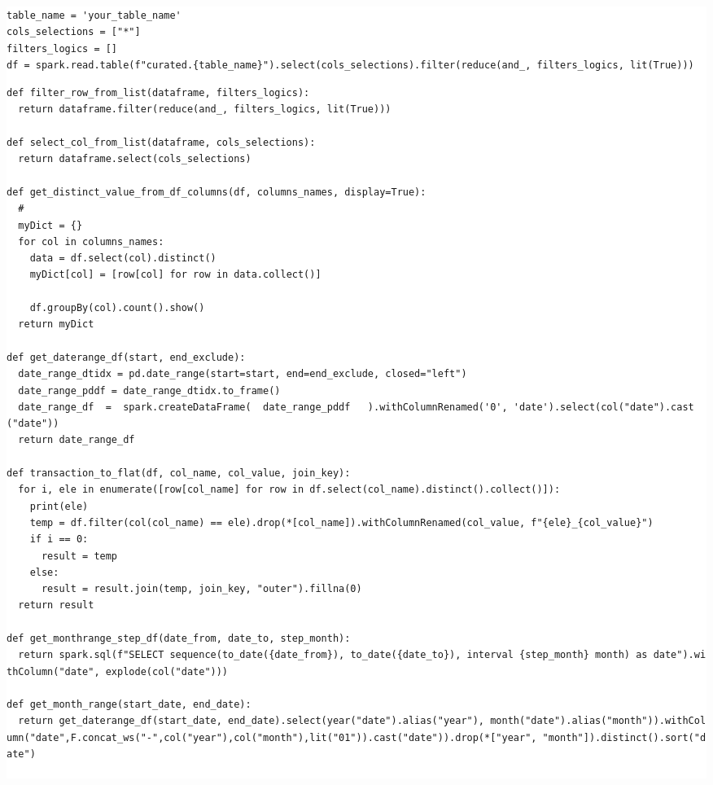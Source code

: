 ```
table_name = 'your_table_name'
cols_selections = ["*"]
filters_logics = []
df = spark.read.table(f"curated.{table_name}").select(cols_selections).filter(reduce(and_, filters_logics, lit(True)))
```


```
def filter_row_from_list(dataframe, filters_logics):
  return dataframe.filter(reduce(and_, filters_logics, lit(True)))

def select_col_from_list(dataframe, cols_selections):
  return dataframe.select(cols_selections)
  
def get_distinct_value_from_df_columns(df, columns_names, display=True):
  # 
  myDict = {}
  for col in columns_names:
    data = df.select(col).distinct()
    myDict[col] = [row[col] for row in data.collect()]
    
    df.groupBy(col).count().show()
  return myDict 
  
def get_daterange_df(start, end_exclude):
  date_range_dtidx = pd.date_range(start=start, end=end_exclude, closed="left")
  date_range_pddf = date_range_dtidx.to_frame()
  date_range_df  =  spark.createDataFrame(  date_range_pddf   ).withColumnRenamed('0', 'date').select(col("date").cast("date"))
  return date_range_df

def transaction_to_flat(df, col_name, col_value, join_key):
  for i, ele in enumerate([row[col_name] for row in df.select(col_name).distinct().collect()]):
    print(ele)
    temp = df.filter(col(col_name) == ele).drop(*[col_name]).withColumnRenamed(col_value, f"{ele}_{col_value}")
    if i == 0:
      result = temp
    else:
      result = result.join(temp, join_key, "outer").fillna(0)
  return result

def get_monthrange_step_df(date_from, date_to, step_month):
  return spark.sql(f"SELECT sequence(to_date({date_from}), to_date({date_to}), interval {step_month} month) as date").withColumn("date", explode(col("date")))

def get_month_range(start_date, end_date):
  return get_daterange_df(start_date, end_date).select(year("date").alias("year"), month("date").alias("month")).withColumn("date",F.concat_ws("-",col("year"),col("month"),lit("01")).cast("date")).drop(*["year", "month"]).distinct().sort("date")
  
```
